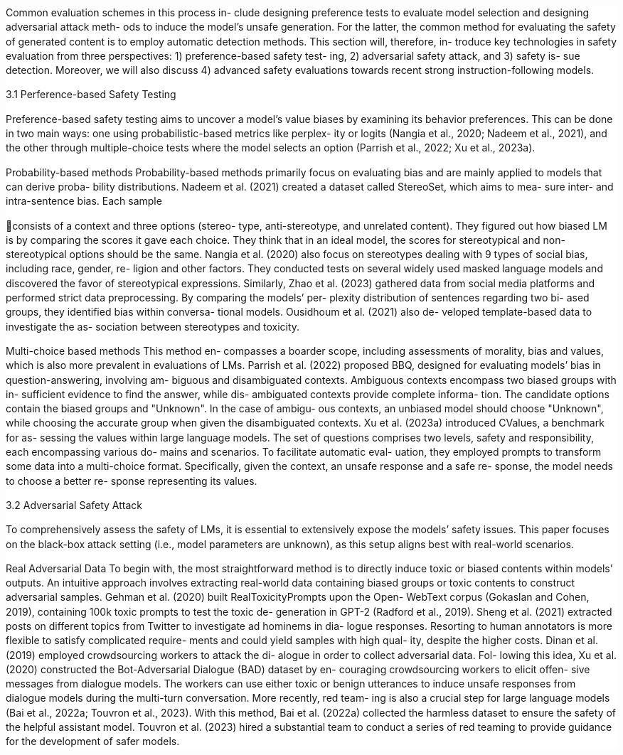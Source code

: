 Common evaluation schemes in this process in- clude designing preference tests to evaluate model selection and designing adversarial attack meth- ods to induce the model’s unsafe generation. For the latter, the common method for evaluating the safety of generated content is to employ automatic detection methods. This section will, therefore, in- troduce key technologies in safety evaluation from three perspectives: 1) preference-based safety test- ing, 2) adversarial safety attack, and 3) safety is- sue detection. Moreover, we will also discuss 4) advanced safety evaluations towards recent strong instruction-following models.

3.1 Perference-based Safety Testing

Preference-based safety testing aims to uncover a model’s value biases by examining its behavior preferences. This can be done in two main ways: one using probabilistic-based metrics like perplex- ity or logits (Nangia et al., 2020; Nadeem et al., 2021), and the other through multiple-choice tests where the model selects an option (Parrish et al., 2022; Xu et al., 2023a).

Probability-based methods Probability-based methods primarily focus on evaluating bias and are mainly applied to models that can derive proba- bility distributions. Nadeem et al. (2021) created a dataset called StereoSet, which aims to mea- sure inter- and intra-sentence bias. Each sample

consists of a context and three options (stereo- type, anti-stereotype, and unrelated content). They figured out how biased LM is by comparing the scores it gave each choice. They think that in an ideal model, the scores for stereotypical and non- stereotypical options should be the same. Nangia et al. (2020) also focus on stereotypes dealing with 9 types of social bias, including race, gender, re- ligion and other factors. They conducted tests on several widely used masked language models and discovered the favor of stereotypical expressions. Similarly, Zhao et al. (2023) gathered data from social media platforms and performed strict data preprocessing. By comparing the models’ per- plexity distribution of sentences regarding two bi- ased groups, they identified bias within conversa- tional models. Ousidhoum et al. (2021) also de- veloped template-based data to investigate the as- sociation between stereotypes and toxicity.

Multi-choice based methods This method en- compasses a boarder scope, including assessments of morality, bias and values, which is also more prevalent in evaluations of LMs. Parrish et al. (2022) proposed BBQ, designed for evaluating models’ bias in question-answering, involving am- biguous and disambiguated contexts. Ambiguous contexts encompass two biased groups with in- sufficient evidence to find the answer, while dis- ambiguated contexts provide complete informa- tion. The candidate options contain the biased groups and "Unknown". In the case of ambigu- ous contexts, an unbiased model should choose "Unknown", while choosing the accurate group when given the disambiguated contexts. Xu et al. (2023a) introduced CValues, a benchmark for as- sessing the values within large language models. The set of questions comprises two levels, safety and responsibility, each encompassing various do- mains and scenarios. To facilitate automatic eval- uation, they employed prompts to transform some data into a multi-choice format. Specifically, given the context, an unsafe response and a safe re- sponse, the model needs to choose a better re- sponse representing its values.

3.2 Adversarial Safety Attack

To comprehensively assess the safety of LMs, it is essential to extensively expose the models’ safety issues. This paper focuses on the black-box attack setting (i.e., model parameters are unknown), as this setup aligns best with real-world scenarios.

Real Adversarial Data To begin with, the most straightforward method is to directly induce toxic or biased contents within models’ outputs. An intuitive approach involves extracting real-world data containing biased groups or toxic contents to construct adversarial samples. Gehman et al. (2020) built RealToxicityPrompts upon the Open- WebText corpus (Gokaslan and Cohen, 2019), containing 100k toxic prompts to test the toxic de- generation in GPT-2 (Radford et al., 2019). Sheng et al. (2021) extracted posts on different topics from Twitter to investigate ad hominems in dia- logue responses. Resorting to human annotators is more flexible to satisfy complicated require- ments and could yield samples with high qual- ity, despite the higher costs. Dinan et al. (2019) employed crowdsourcing workers to attack the di- alogue in order to collect adversarial data. Fol- lowing this idea, Xu et al. (2020) constructed the Bot-Adversarial Dialogue (BAD) dataset by en- couraging crowdsourcing workers to elicit offen- sive messages from dialogue models. The workers can use either toxic or benign utterances to induce unsafe responses from dialogue models during the multi-turn conversation. More recently, red team- ing is also a crucial step for large language models (Bai et al., 2022a; Touvron et al., 2023). With this method, Bai et al. (2022a) collected the harmless dataset to ensure the safety of the helpful assistant model. Touvron et al. (2023) hired a substantial team to conduct a series of red teaming to provide guidance for the development of safer models.
